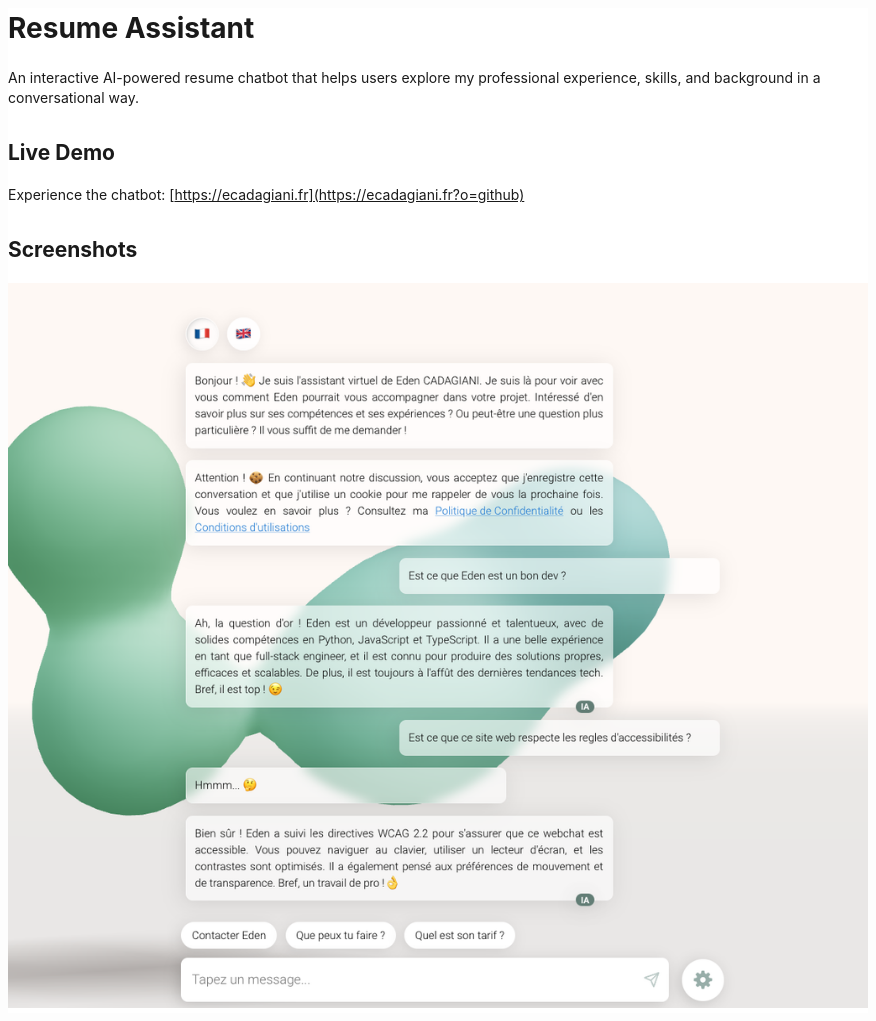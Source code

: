 # Resume Assistant

An interactive AI-powered resume chatbot that helps users explore my professional experience, skills, and background in a conversational way. 

## Live Demo
Experience the chatbot: [https://ecadagiani.fr](https://ecadagiani.fr?o=github)

## Screenshots

![Chat interface](./.github/assets/frontend.png)
